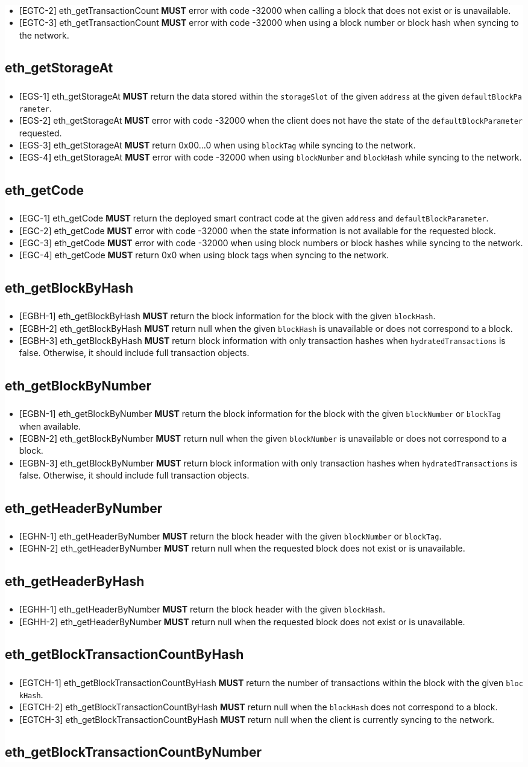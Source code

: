 * [EGTC-2] eth_getTransactionCount **MUST** error with code -32000 when calling a block that does not exist or is unavailable.
* [EGTC-3] eth_getTransactionCount **MUST** error with code -32000 when using a block number or block hash when syncing to the network.
## <p id="getStorageAt">eth_getStorageAt</p>
* [EGS-1] eth_getStorageAt **MUST** return the data stored within the `storageSlot` of the given `address` at the given `defaultBlockParameter`. 
* [EGS-2] eth_getStorageAt **MUST**  error with code -32000 when the client does not have the state of the `defaultBlockParameter` requested. 
* [EGS-3] eth_getStorageAt **MUST** return 0x00...0 when using `blockTag` while syncing to the network.
* [EGS-4] eth_getStorageAt **MUST** error with code -32000 when using `blockNumber` and `blockHash` while syncing to the network.
## <p id="getCode">eth_getCode</p>
* [EGC-1] eth_getCode **MUST** return the deployed smart contract code at the given `address` and `defaultBlockParameter`.
* [EGC-2] eth_getCode **MUST**  error with code -32000 when the state information is not available for the requested block.
* [EGC-3] eth_getCode **MUST** error with code -32000 when using block numbers or block hashes while syncing to the network.
* [EGC-4] eth_getCode **MUST** return 0x0 when using block tags when syncing to the network.
## <p id="getBlockByHash">eth_getBlockByHash</p>
* [EGBH-1] eth_getBlockByHash **MUST** return the block information for the block with the given `blockHash`.
* [EGBH-2] eth_getBlockByHash **MUST** return null when the given `blockHash` is unavailable or does not correspond to a block.
* [EGBH-3] eth_getBlockByHash **MUST** return block information with only transaction hashes when `hydratedTransactions` is false. Otherwise, it should include full transaction objects.
## <p id="getBlockByNumber">eth_getBlockByNumber</p>
* [EGBN-1] eth_getBlockByNumber **MUST** return the block information for the block with the given `blockNumber` or `blockTag` when available.
* [EGBN-2] eth_getBlockByNumber **MUST** return null when the given `blockNumber` is unavailable or does not correspond to a block. 
* [EGBN-3] eth_getBlockByNumber **MUST** return block information with only transaction hashes when `hydratedTransactions` is false. Otherwise, it should include full transaction objects.
## <p id="getHeaderByNumber">eth_getHeaderByNumber</p>
* [EGHN-1] eth_getHeaderByNumber **MUST** return the block header with the given `blockNumber` or `blockTag`.
* [EGHN-2] eth_getHeaderByNumber **MUST** return null when the requested block does not exist or is unavailable.
## <p id="getHeaderByHash">eth_getHeaderByHash</p>
* [EGHH-1] eth_getHeaderByNumber **MUST** return the block header with the given `blockHash`.
* [EGHH-2] eth_getHeaderByNumber **MUST** return null when the requested block does not exist or is unavailable.
## <p id="getBlockTransactionCountByHash">eth_getBlockTransactionCountByHash</p>
* [EGTCH-1] eth_getBlockTransactionCountByHash **MUST** return the number of transactions within the block with the given `blockHash`.
* [EGTCH-2] eth_getBlockTransactionCountByHash **MUST** return null when the `blockHash` does not correspond to a block.
* [EGTCH-3] eth_getBlockTransactionCountByHash **MUST** return null when the client is currently syncing to the network.
## <p id="getBlockTransactionCountByNumber">eth_getBlockTransactionCountByNumber</p>